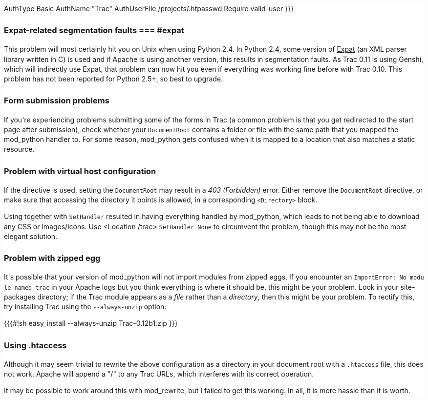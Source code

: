    AuthType Basic
   AuthName "Trac"
   AuthUserFile /projects/.htpasswd
   Require valid-user
</Location>
}}}

### Expat-related segmentation faults === #expat

This problem will most certainly hit you on Unix when using Python 2.4.
In Python 2.4, some version of [Expat](http://expat.sourceforge.net/) (an XML parser library written in C) is used and if Apache is using another version, this results in segmentation faults.
As Trac 0.11 is using Genshi, which will indirectly use Expat, that problem can now hit you even if everything was working fine before with Trac 0.10. This problem has not been reported for Python 2.5+, so best to upgrade.

### Form submission problems

If you're experiencing problems submitting some of the forms in Trac (a common problem is that you get redirected to the start page after submission), check whether your `DocumentRoot` contains a folder or file with the same path that you mapped the mod_python handler to. For some reason, mod_python gets confused when it is mapped to a location that also matches a static resource.

### Problem with virtual host configuration

If the <Location /> directive is used, setting the `DocumentRoot` may result in a _403 (Forbidden)_ error. Either remove the `DocumentRoot` directive, or make sure that accessing the directory it points is allowed, in a corresponding `<Directory>` block.

Using <Location /> together with `SetHandler` resulted in having everything handled by mod_python, which leads to not being able to download any CSS or images/icons. Use <Location /trac> `SetHandler None` </Location> to circumvent the problem, though this may not be the most elegant solution.

### Problem with zipped egg

It's possible that your version of mod_python will not import modules from zipped eggs. If you encounter an `ImportError: No module named trac` in your Apache logs but you think everything is where it should be, this might be your problem. Look in your site-packages directory; if the Trac module appears as a _file_ rather than a _directory_, then this might be your problem. To rectify this, try installing Trac using the `--always-unzip` option:

{{{#!sh
easy_install --always-unzip Trac-0.12b1.zip
}}}

### Using .htaccess

Although it may seem trivial to rewrite the above configuration as a directory in your document root with a `.htaccess` file, this does not work. Apache will append a "/" to any Trac URLs, which interferes with its correct operation.

It may be possible to work around this with mod_rewrite, but I failed to get this working. In all, it is more hassle than it is worth.
